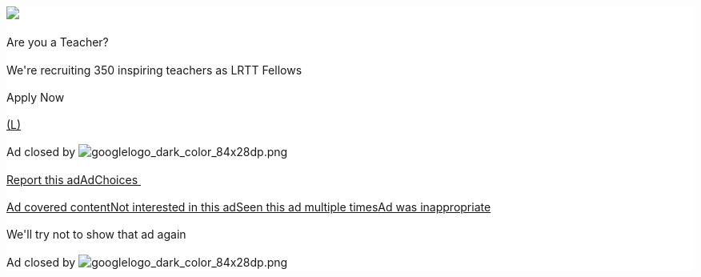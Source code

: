 ![](../_resources/3072745a7d7418fb424bdd287671ff26.png)

Are you a Teacher?

We're recruiting 350 inspiring teachers as LRTT Fellows

Apply Now

[(L)](https://googleads.g.doubleclick.net/aclk?sa=l&ai=CVL6ygnnlWPH2DdixbI_QlYgC2tGI3EiYlrnfoATAjbcBEAEgyNb1GWC77qaD0AqgAdv3jZ0DyAEJqQIGzvNUsva0PuACAKgDAcgDmwSqBNIBT9A7WVCOAUJwmR0OfwEkdcYAPIOeaeH6Jgt7lukYFAaLOAI8wgIzqI_HBCave7_NW_VjiQEH13dwM53NmAjH1KnzROMCoVpzytI9kYUNJ3vAGy2-kjvCwR4ZrexWOT7d5HQLHK4gwU5XJ17CE36RVNY8-hQAmTxx7nShvajP7NCxkqNGcJKbUnPzv9-AfT78JGhybfE1Xr35qz4mu3wBBE35b-wR4QaRwNuyPp63PY4XKS5Am6y8PjSi061FJZVp9jv3KXa1gBxn-g8NMr87e7po4AQBoAYugAeNiPJiqAemvhvYBwDSCAUIjGMQAQ&num=1&sig=AOD64_0kHgjovkVjpMt0Qoa1aQg3jnWvTw&client=ca-pub-4177862836555934&adurl=http://lrtt.org)

Ad closed by ![googlelogo_dark_color_84x28dp.png](../_resources/2f9aeeb8a52a48b0a82d2c9553e25e0e.png)

[Report this ad]()[AdChoices ](https://support.google.com/adsense/troubleshooter/1631343)

[Ad covered content]()[Not interested in this ad]()[Seen this ad multiple times]()[Ad was inappropriate]()

We'll try not to show that ad again

Ad closed by ![googlelogo_dark_color_84x28dp.png](../_resources/2f9aeeb8a52a48b0a82d2c9553e25e0e.png)